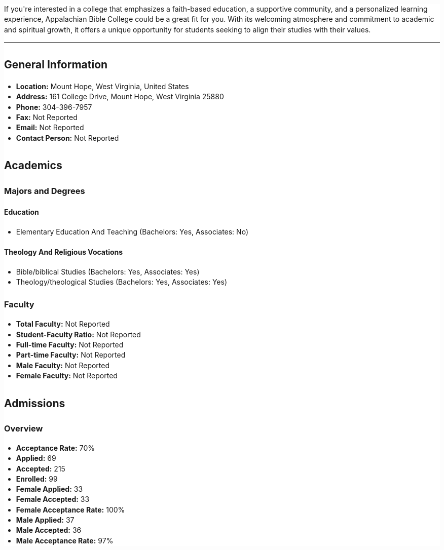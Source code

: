If you're interested in a college that emphasizes a faith-based education, a supportive community, and a personalized learning experience, Appalachian Bible College could be a great fit for you. With its welcoming atmosphere and commitment to academic and spiritual growth, it offers a unique opportunity for students seeking to align their studies with their values.

---

## General Information

- **Location:** Mount Hope, West Virginia, United States
- **Address:** 161 College Drive, Mount Hope, West Virginia 25880
- **Phone:** 304-396-7957
- **Fax:** Not Reported
- **Email:** Not Reported
- **Contact Person:** Not Reported

## Academics

### Majors and Degrees

#### Education

- Elementary Education And Teaching (Bachelors: Yes, Associates: No)

#### Theology And Religious Vocations

- Bible/biblical Studies (Bachelors: Yes, Associates: Yes)
- Theology/theological Studies (Bachelors: Yes, Associates: Yes)

### Faculty

- **Total Faculty:** Not Reported
- **Student-Faculty Ratio:** Not Reported
- **Full-time Faculty:** Not Reported
- **Part-time Faculty:** Not Reported
- **Male Faculty:** Not Reported
- **Female Faculty:** Not Reported

## Admissions

### Overview

- **Acceptance Rate:** 70%
- **Applied:** 69
- **Accepted:** 215
- **Enrolled:** 99
- **Female Applied:** 33
- **Female Accepted:** 33
- **Female Acceptance Rate:** 100%
- **Male Applied:** 37
- **Male Accepted:** 36
- **Male Acceptance Rate:** 97%

